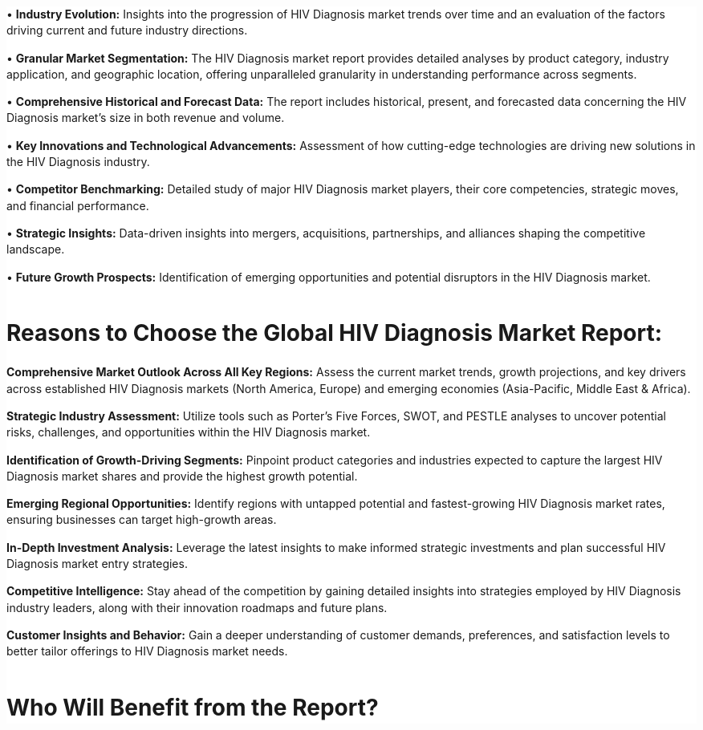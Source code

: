 • <strong>Industry Evolution:</strong> Insights into the progression of HIV Diagnosis market trends over time and an evaluation of the factors driving current and future industry directions.

• <strong>Granular Market Segmentation:</strong> The HIV Diagnosis market report provides detailed analyses by product category, industry application, and geographic location, offering unparalleled granularity in understanding performance across segments.

• <strong>Comprehensive Historical and Forecast Data:</strong> The report includes historical, present, and forecasted data concerning the HIV Diagnosis market’s size in both revenue and volume.

• <strong>Key Innovations and Technological Advancements:</strong> Assessment of how cutting-edge technologies are driving new solutions in the HIV Diagnosis industry.

• <strong>Competitor Benchmarking:</strong> Detailed study of major HIV Diagnosis market players, their core competencies, strategic moves, and financial performance.

• <strong>Strategic Insights:</strong> Data-driven insights into mergers, acquisitions, partnerships, and alliances shaping the competitive landscape.

• <strong>Future Growth Prospects:</strong> Identification of emerging opportunities and potential disruptors in the HIV Diagnosis market.

# <strong>Reasons to Choose the Global HIV Diagnosis Market Report:</strong>

<strong>Comprehensive Market Outlook Across All Key Regions:</strong>
Assess the current market trends, growth projections, and key drivers across established HIV Diagnosis markets (North America, Europe) and emerging economies (Asia-Pacific, Middle East & Africa).

<strong>Strategic Industry Assessment:</strong>
Utilize tools such as Porter’s Five Forces, SWOT, and PESTLE analyses to uncover potential risks, challenges, and opportunities within the HIV Diagnosis market.

<strong>Identification of Growth-Driving Segments:</strong>
Pinpoint product categories and industries expected to capture the largest HIV Diagnosis market shares and provide the highest growth potential.

<strong>Emerging Regional Opportunities:</strong>
Identify regions with untapped potential and fastest-growing HIV Diagnosis market rates, ensuring businesses can target high-growth areas.

<strong>In-Depth Investment Analysis:</strong>
Leverage the latest insights to make informed strategic investments and plan successful HIV Diagnosis market entry strategies.

<strong>Competitive Intelligence:</strong>
Stay ahead of the competition by gaining detailed insights into strategies employed by HIV Diagnosis industry leaders, along with their innovation roadmaps and future plans.

<strong>Customer Insights and Behavior:</strong>
Gain a deeper understanding of customer demands, preferences, and satisfaction levels to better tailor offerings to HIV Diagnosis market needs.

# <strong>Who Will Benefit from the Report?</strong>
